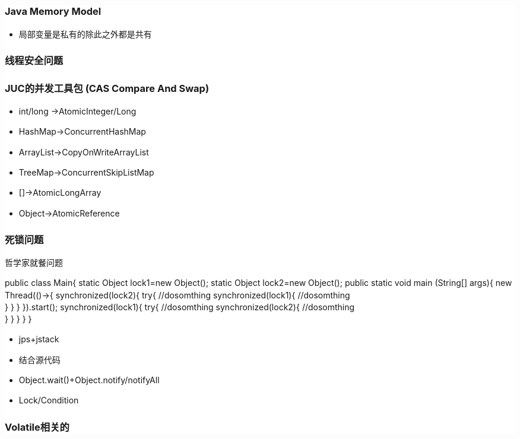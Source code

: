 ### Java Memory Model

-   局部变量是私有的除此之外都是共有

### 线程安全问题

### JUC的并发工具包 (CAS Compare And Swap)

-   int/long ->AtomicInteger/Long
-   HashMap->ConcurrentHashMap

-   ArrayList->CopyOnWriteArrayList
-   TreeMap->ConcurrentSkipListMap

-   []->AtomicLongArray
-   Object->AtomicReference

### 死锁问题

哲学家就餐问题

public class Main{
    static Object lock1=new Object();
    static Object lock2=new Object();
    public static void main (String[] args){
        new Thread(()->{
            synchronized(lock2){
                try{
                    //dosomthing
                    synchronized(lock1){
                      //dosomthing  
                    }
                }
            }
        }).start();
        synchronized(lock1){
            try{
                //dosomthing
                synchronized(lock2){
                    //dosomthing  
                }
            }
        }
    }
}

-   jps+jstack
-   结合源代码

-   Object.wait()+Object.notify/notifyAll
-   Lock/Condition

### Volatile相关的
